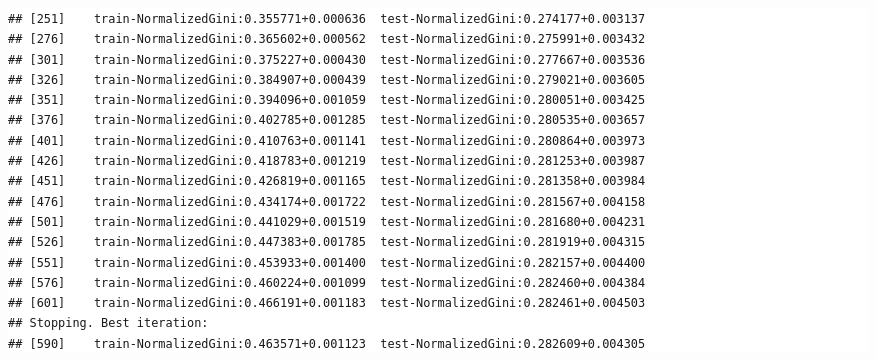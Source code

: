     ## [251]    train-NormalizedGini:0.355771+0.000636  test-NormalizedGini:0.274177+0.003137 
    ## [276]    train-NormalizedGini:0.365602+0.000562  test-NormalizedGini:0.275991+0.003432 
    ## [301]    train-NormalizedGini:0.375227+0.000430  test-NormalizedGini:0.277667+0.003536 
    ## [326]    train-NormalizedGini:0.384907+0.000439  test-NormalizedGini:0.279021+0.003605 
    ## [351]    train-NormalizedGini:0.394096+0.001059  test-NormalizedGini:0.280051+0.003425 
    ## [376]    train-NormalizedGini:0.402785+0.001285  test-NormalizedGini:0.280535+0.003657 
    ## [401]    train-NormalizedGini:0.410763+0.001141  test-NormalizedGini:0.280864+0.003973 
    ## [426]    train-NormalizedGini:0.418783+0.001219  test-NormalizedGini:0.281253+0.003987 
    ## [451]    train-NormalizedGini:0.426819+0.001165  test-NormalizedGini:0.281358+0.003984 
    ## [476]    train-NormalizedGini:0.434174+0.001722  test-NormalizedGini:0.281567+0.004158 
    ## [501]    train-NormalizedGini:0.441029+0.001519  test-NormalizedGini:0.281680+0.004231 
    ## [526]    train-NormalizedGini:0.447383+0.001785  test-NormalizedGini:0.281919+0.004315 
    ## [551]    train-NormalizedGini:0.453933+0.001400  test-NormalizedGini:0.282157+0.004400 
    ## [576]    train-NormalizedGini:0.460224+0.001099  test-NormalizedGini:0.282460+0.004384 
    ## [601]    train-NormalizedGini:0.466191+0.001183  test-NormalizedGini:0.282461+0.004503 
    ## Stopping. Best iteration:
    ## [590]    train-NormalizedGini:0.463571+0.001123  test-NormalizedGini:0.282609+0.004305
